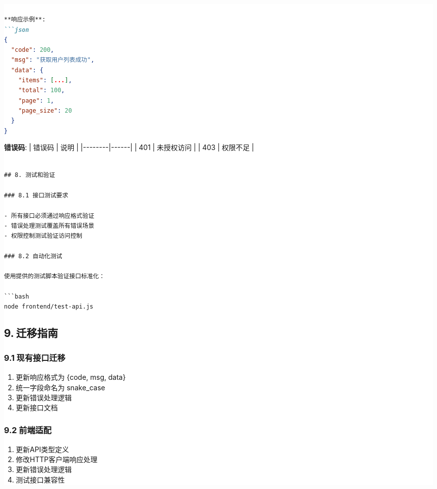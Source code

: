 ```markdown

**响应示例**:
```json
{
  "code": 200,
  "msg": "获取用户列表成功",
  "data": {
    "items": [...],
    "total": 100,
    "page": 1,
    "page_size": 20
  }
}
```

**错误码**:
| 错误码 | 说明 |
|--------|------|
| 401 | 未授权访问 |
| 403 | 权限不足 |
```

## 8. 测试和验证

### 8.1 接口测试要求

- 所有接口必须通过响应格式验证
- 错误处理测试覆盖所有错误场景
- 权限控制测试验证访问控制

### 8.2 自动化测试

使用提供的测试脚本验证接口标准化：

```bash
node frontend/test-api.js
```

## 9. 迁移指南

### 9.1 现有接口迁移

1. 更新响应格式为 {code, msg, data}
2. 统一字段命名为 snake_case
3. 更新错误处理逻辑
4. 更新接口文档

### 9.2 前端适配

1. 更新API类型定义
2. 修改HTTP客户端响应处理
3. 更新错误处理逻辑
4. 测试接口兼容性
